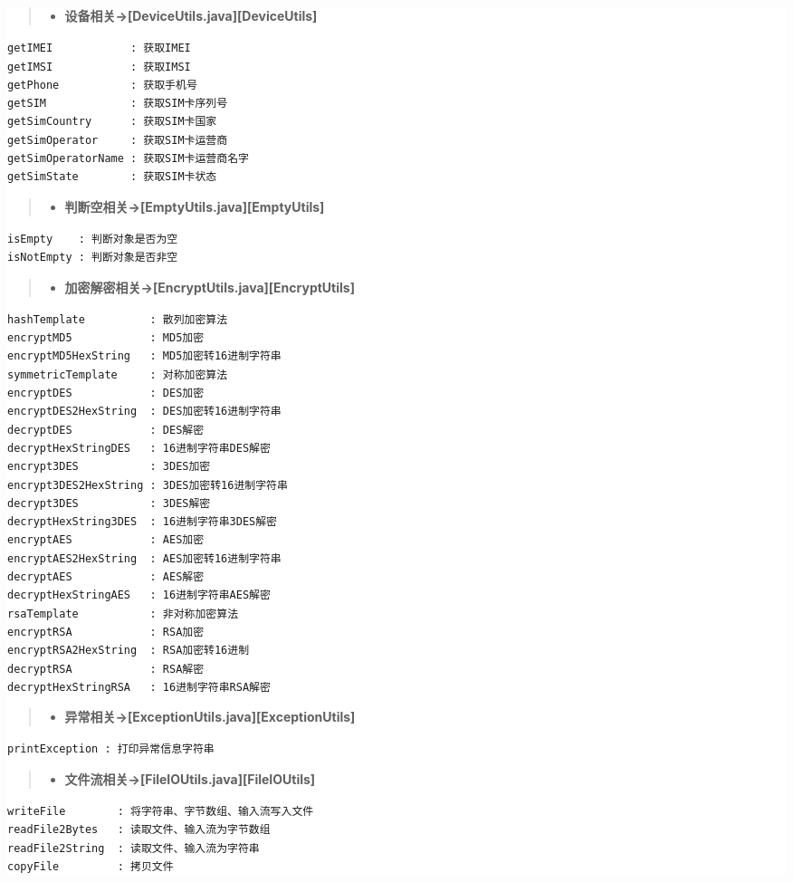 > - **设备相关→[DeviceUtils.java][DeviceUtils]**
```
getIMEI            : 获取IMEI
getIMSI            : 获取IMSI
getPhone           : 获取手机号
getSIM             : 获取SIM卡序列号
getSimCountry      : 获取SIM卡国家
getSimOperator     : 获取SIM卡运营商
getSimOperatorName : 获取SIM卡运营商名字
getSimState        : 获取SIM卡状态
```

> - **判断空相关→[EmptyUtils.java][EmptyUtils]**
```
isEmpty    : 判断对象是否为空
isNotEmpty : 判断对象是否非空
```

> - **加密解密相关→[EncryptUtils.java][EncryptUtils]**
```
hashTemplate          : 散列加密算法
encryptMD5            : MD5加密
encryptMD5HexString   : MD5加密转16进制字符串
symmetricTemplate     : 对称加密算法
encryptDES            : DES加密
encryptDES2HexString  : DES加密转16进制字符串
decryptDES            : DES解密
decryptHexStringDES   : 16进制字符串DES解密
encrypt3DES           : 3DES加密
encrypt3DES2HexString : 3DES加密转16进制字符串
decrypt3DES           : 3DES解密
decryptHexString3DES  : 16进制字符串3DES解密
encryptAES            : AES加密
encryptAES2HexString  : AES加密转16进制字符串
decryptAES            : AES解密
decryptHexStringAES   : 16进制字符串AES解密
rsaTemplate           : 非对称加密算法
encryptRSA            : RSA加密
encryptRSA2HexString  : RSA加密转16进制
decryptRSA            : RSA解密
decryptHexStringRSA   : 16进制字符串RSA解密
```

> - **异常相关→[ExceptionUtils.java][ExceptionUtils]**
```
printException : 打印异常信息字符串
```

> - **文件流相关→[FileIOUtils.java][FileIOUtils]**
```
writeFile        : 将字符串、字节数组、输入流写入文件
readFile2Bytes   : 读取文件、输入流为字节数组
readFile2String  : 读取文件、输入流为字符串
copyFile         : 拷贝文件
```
